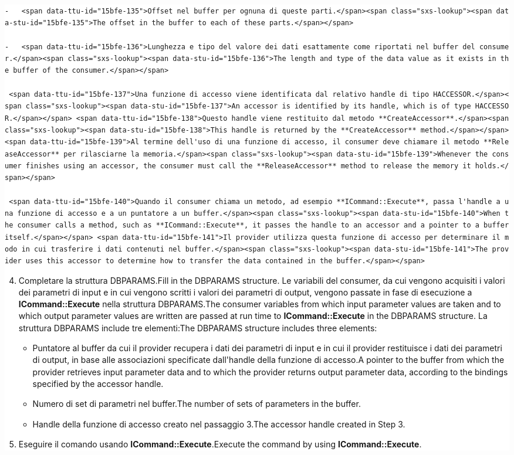     -   <span data-ttu-id="15bfe-135">Offset nel buffer per ognuna di queste parti.</span><span class="sxs-lookup"><span data-stu-id="15bfe-135">The offset in the buffer to each of these parts.</span></span>  
  
    -   <span data-ttu-id="15bfe-136">Lunghezza e tipo del valore dei dati esattamente come riportati nel buffer del consumer.</span><span class="sxs-lookup"><span data-stu-id="15bfe-136">The length and type of the data value as it exists in the buffer of the consumer.</span></span>  
  
     <span data-ttu-id="15bfe-137">Una funzione di accesso viene identificata dal relativo handle di tipo HACCESSOR.</span><span class="sxs-lookup"><span data-stu-id="15bfe-137">An accessor is identified by its handle, which is of type HACCESSOR.</span></span> <span data-ttu-id="15bfe-138">Questo handle viene restituito dal metodo **CreateAccessor**.</span><span class="sxs-lookup"><span data-stu-id="15bfe-138">This handle is returned by the **CreateAccessor** method.</span></span> <span data-ttu-id="15bfe-139">Al termine dell'uso di una funzione di accesso, il consumer deve chiamare il metodo **ReleaseAccessor** per rilasciarne la memoria.</span><span class="sxs-lookup"><span data-stu-id="15bfe-139">Whenever the consumer finishes using an accessor, the consumer must call the **ReleaseAccessor** method to release the memory it holds.</span></span>  
  
     <span data-ttu-id="15bfe-140">Quando il consumer chiama un metodo, ad esempio **ICommand::Execute**, passa l'handle a una funzione di accesso e a un puntatore a un buffer.</span><span class="sxs-lookup"><span data-stu-id="15bfe-140">When the consumer calls a method, such as **ICommand::Execute**, it passes the handle to an accessor and a pointer to a buffer itself.</span></span> <span data-ttu-id="15bfe-141">Il provider utilizza questa funzione di accesso per determinare il modo in cui trasferire i dati contenuti nel buffer.</span><span class="sxs-lookup"><span data-stu-id="15bfe-141">The provider uses this accessor to determine how to transfer the data contained in the buffer.</span></span>  
  
4.  <span data-ttu-id="15bfe-142">Completare la struttura DBPARAMS.</span><span class="sxs-lookup"><span data-stu-id="15bfe-142">Fill in the DBPARAMS structure.</span></span> <span data-ttu-id="15bfe-143">Le variabili del consumer, da cui vengono acquisiti i valori dei parametri di input e in cui vengono scritti i valori dei parametri di output, vengono passate in fase di esecuzione a **ICommand::Execute** nella struttura DBPARAMS.</span><span class="sxs-lookup"><span data-stu-id="15bfe-143">The consumer variables from which input parameter values are taken and to which output parameter values are written are passed at run time to **ICommand::Execute** in the DBPARAMS structure.</span></span> <span data-ttu-id="15bfe-144">La struttura DBPARAMS include tre elementi:</span><span class="sxs-lookup"><span data-stu-id="15bfe-144">The DBPARAMS structure includes three elements:</span></span>  
  
    -   <span data-ttu-id="15bfe-145">Puntatore al buffer da cui il provider recupera i dati dei parametri di input e in cui il provider restituisce i dati dei parametri di output, in base alle associazioni specificate dall'handle della funzione di accesso.</span><span class="sxs-lookup"><span data-stu-id="15bfe-145">A pointer to the buffer from which the provider retrieves input parameter data and to which the provider returns output parameter data, according to the bindings specified by the accessor handle.</span></span>  
  
    -   <span data-ttu-id="15bfe-146">Numero di set di parametri nel buffer.</span><span class="sxs-lookup"><span data-stu-id="15bfe-146">The number of sets of parameters in the buffer.</span></span>  
  
    -   <span data-ttu-id="15bfe-147">Handle della funzione di accesso creato nel passaggio 3.</span><span class="sxs-lookup"><span data-stu-id="15bfe-147">The accessor handle created in Step 3.</span></span>  
  
5.  <span data-ttu-id="15bfe-148">Eseguire il comando usando **ICommand::Execute**.</span><span class="sxs-lookup"><span data-stu-id="15bfe-148">Execute the command by using **ICommand::Execute**.</span></span>  
  